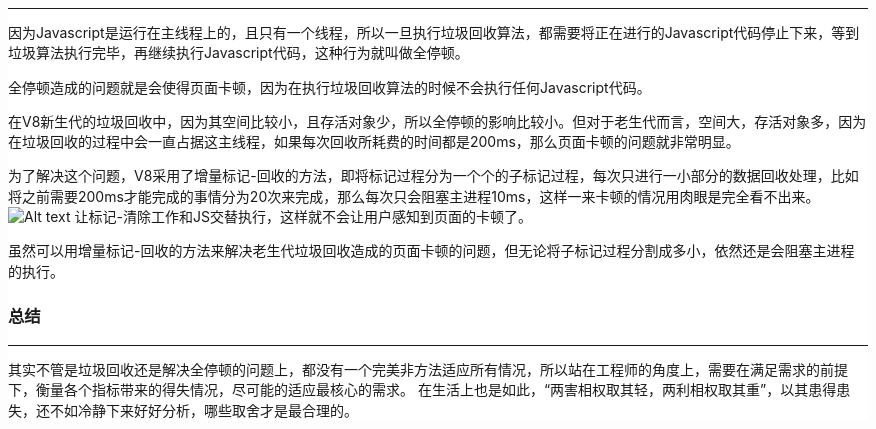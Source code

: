 ----------

因为Javascript是运行在主线程上的，且只有一个线程，所以一旦执行垃圾回收算法，都需要将正在进行的Javascript代码停止下来，等到垃圾算法执行完毕，再继续执行Javascript代码，这种行为就叫做全停顿。

全停顿造成的问题就是会使得页面卡顿，因为在执行垃圾回收算法的时候不会执行任何Javascript代码。

在V8新生代的垃圾回收中，因为其空间比较小，且存活对象少，所以全停顿的影响比较小。但对于老生代而言，空间大，存活对象多，因为在垃圾回收的过程中会一直占据这主线程，如果每次回收所耗费的时间都是200ms，那么页面卡顿的问题就非常明显。

为了解决这个问题，V8采用了增量标记-回收的方法，即将标记过程分为一个个的子标记过程，每次只进行一小部分的数据回收处理，比如将之前需要200ms才能完成的事情分为20次来完成，那么每次只会阻塞主进程10ms，这样一来卡顿的情况用肉眼是完全看不出来。
![Alt text](https://i.ibb.co/Nmmjpv2/WX20200409-191015-2x.png)
让标记-清除工作和JS交替执行，这样就不会让用户感知到页面的卡顿了。

虽然可以用增量标记-回收的方法来解决老生代垃圾回收造成的页面卡顿的问题，但无论将子标记过程分割成多小，依然还是会阻塞主进程的执行。

### 总结


----------
其实不管是垃圾回收还是解决全停顿的问题上，都没有一个完美非方法适应所有情况，所以站在工程师的角度上，需要在满足需求的前提下，衡量各个指标带来的得失情况，尽可能的适应最核心的需求。
在生活上也是如此，“两害相权取其轻，两利相权取其重”，以其患得患失，还不如冷静下来好好分析，哪些取舍才是最合理的。
